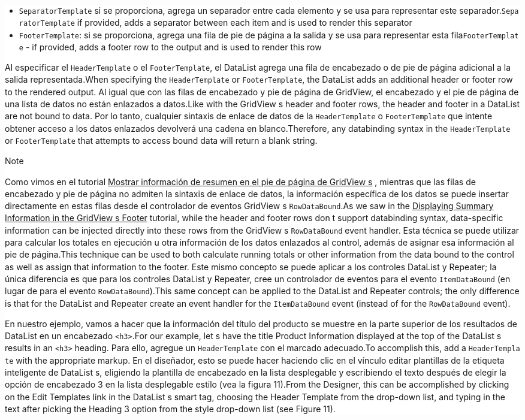 - <span data-ttu-id="4e2e5-199">`SeparatorTemplate` si se proporciona, agrega un separador entre cada elemento y se usa para representar este separador.</span><span class="sxs-lookup"><span data-stu-id="4e2e5-199">`SeparatorTemplate` if provided, adds a separator between each item and is used to render this separator</span></span>
- <span data-ttu-id="4e2e5-200">`FooterTemplate`: si se proporciona, agrega una fila de pie de página a la salida y se usa para representar esta fila</span><span class="sxs-lookup"><span data-stu-id="4e2e5-200">`FooterTemplate` - if provided, adds a footer row to the output and is used to render this row</span></span>

<span data-ttu-id="4e2e5-201">Al especificar el `HeaderTemplate` o el `FooterTemplate`, el DataList agrega una fila de encabezado o de pie de página adicional a la salida representada.</span><span class="sxs-lookup"><span data-stu-id="4e2e5-201">When specifying the `HeaderTemplate` or `FooterTemplate`, the DataList adds an additional header or footer row to the rendered output.</span></span> <span data-ttu-id="4e2e5-202">Al igual que con las filas de encabezado y pie de página de GridView, el encabezado y el pie de página de una lista de datos no están enlazados a datos.</span><span class="sxs-lookup"><span data-stu-id="4e2e5-202">Like with the GridView s header and footer rows, the header and footer in a DataList are not bound to data.</span></span> <span data-ttu-id="4e2e5-203">Por lo tanto, cualquier sintaxis de enlace de datos de la `HeaderTemplate` o `FooterTemplate` que intente obtener acceso a los datos enlazados devolverá una cadena en blanco.</span><span class="sxs-lookup"><span data-stu-id="4e2e5-203">Therefore, any databinding syntax in the `HeaderTemplate` or `FooterTemplate` that attempts to access bound data will return a blank string.</span></span>

> [!NOTE]
> <span data-ttu-id="4e2e5-204">Como vimos en el tutorial [Mostrar información de resumen en el pie de página de GridView s](../custom-formatting/displaying-summary-information-in-the-gridview-s-footer-cs.md) , mientras que las filas de encabezado y pie de página no admiten la sintaxis de enlace de datos, la información específica de los datos se puede insertar directamente en estas filas desde el controlador de eventos GridView s `RowDataBound`.</span><span class="sxs-lookup"><span data-stu-id="4e2e5-204">As we saw in the [Displaying Summary Information in the GridView s Footer](../custom-formatting/displaying-summary-information-in-the-gridview-s-footer-cs.md) tutorial, while the header and footer rows don t support databinding syntax, data-specific information can be injected directly into these rows from the GridView s `RowDataBound` event handler.</span></span> <span data-ttu-id="4e2e5-205">Esta técnica se puede utilizar para calcular los totales en ejecución u otra información de los datos enlazados al control, además de asignar esa información al pie de página.</span><span class="sxs-lookup"><span data-stu-id="4e2e5-205">This technique can be used to both calculate running totals or other information from the data bound to the control as well as assign that information to the footer.</span></span> <span data-ttu-id="4e2e5-206">Este mismo concepto se puede aplicar a los controles DataList y Repeater; la única diferencia es que para los controles DataList y Repeater, cree un controlador de eventos para el evento `ItemDataBound` (en lugar de para el evento `RowDataBound`).</span><span class="sxs-lookup"><span data-stu-id="4e2e5-206">This same concept can be applied to the DataList and Repeater controls; the only difference is that for the DataList and Repeater create an event handler for the `ItemDataBound` event (instead of for the `RowDataBound` event).</span></span>

<span data-ttu-id="4e2e5-207">En nuestro ejemplo, vamos a hacer que la información del título del producto se muestre en la parte superior de los resultados de DataList en un encabezado `<h3>`.</span><span class="sxs-lookup"><span data-stu-id="4e2e5-207">For our example, let s have the title Product Information displayed at the top of the DataList s results in an `<h3>` heading.</span></span> <span data-ttu-id="4e2e5-208">Para ello, agregue un `HeaderTemplate` con el marcado adecuado.</span><span class="sxs-lookup"><span data-stu-id="4e2e5-208">To accomplish this, add a `HeaderTemplate` with the appropriate markup.</span></span> <span data-ttu-id="4e2e5-209">En el diseñador, esto se puede hacer haciendo clic en el vínculo editar plantillas de la etiqueta inteligente de DataList s, eligiendo la plantilla de encabezado en la lista desplegable y escribiendo el texto después de elegir la opción de encabezado 3 en la lista desplegable estilo (vea la figura 11).</span><span class="sxs-lookup"><span data-stu-id="4e2e5-209">From the Designer, this can be accomplished by clicking on the Edit Templates link in the DataList s smart tag, choosing the Header Template from the drop-down list, and typing in the text after picking the Heading 3 option from the style drop-down list (see Figure 11).</span></span>
